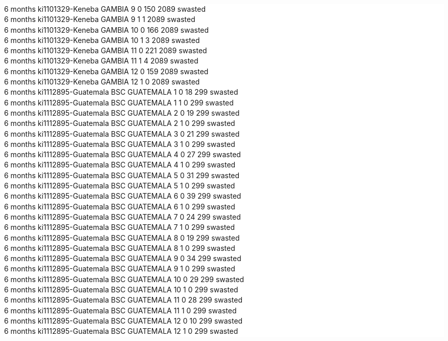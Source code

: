 6 months    ki1101329-Keneba           GAMBIA                         9              0      150    2089  swasted          
6 months    ki1101329-Keneba           GAMBIA                         9              1        1    2089  swasted          
6 months    ki1101329-Keneba           GAMBIA                         10             0      166    2089  swasted          
6 months    ki1101329-Keneba           GAMBIA                         10             1        3    2089  swasted          
6 months    ki1101329-Keneba           GAMBIA                         11             0      221    2089  swasted          
6 months    ki1101329-Keneba           GAMBIA                         11             1        4    2089  swasted          
6 months    ki1101329-Keneba           GAMBIA                         12             0      159    2089  swasted          
6 months    ki1101329-Keneba           GAMBIA                         12             1        0    2089  swasted          
6 months    ki1112895-Guatemala BSC    GUATEMALA                      1              0       18     299  swasted          
6 months    ki1112895-Guatemala BSC    GUATEMALA                      1              1        0     299  swasted          
6 months    ki1112895-Guatemala BSC    GUATEMALA                      2              0       19     299  swasted          
6 months    ki1112895-Guatemala BSC    GUATEMALA                      2              1        0     299  swasted          
6 months    ki1112895-Guatemala BSC    GUATEMALA                      3              0       21     299  swasted          
6 months    ki1112895-Guatemala BSC    GUATEMALA                      3              1        0     299  swasted          
6 months    ki1112895-Guatemala BSC    GUATEMALA                      4              0       27     299  swasted          
6 months    ki1112895-Guatemala BSC    GUATEMALA                      4              1        0     299  swasted          
6 months    ki1112895-Guatemala BSC    GUATEMALA                      5              0       31     299  swasted          
6 months    ki1112895-Guatemala BSC    GUATEMALA                      5              1        0     299  swasted          
6 months    ki1112895-Guatemala BSC    GUATEMALA                      6              0       39     299  swasted          
6 months    ki1112895-Guatemala BSC    GUATEMALA                      6              1        0     299  swasted          
6 months    ki1112895-Guatemala BSC    GUATEMALA                      7              0       24     299  swasted          
6 months    ki1112895-Guatemala BSC    GUATEMALA                      7              1        0     299  swasted          
6 months    ki1112895-Guatemala BSC    GUATEMALA                      8              0       19     299  swasted          
6 months    ki1112895-Guatemala BSC    GUATEMALA                      8              1        0     299  swasted          
6 months    ki1112895-Guatemala BSC    GUATEMALA                      9              0       34     299  swasted          
6 months    ki1112895-Guatemala BSC    GUATEMALA                      9              1        0     299  swasted          
6 months    ki1112895-Guatemala BSC    GUATEMALA                      10             0       29     299  swasted          
6 months    ki1112895-Guatemala BSC    GUATEMALA                      10             1        0     299  swasted          
6 months    ki1112895-Guatemala BSC    GUATEMALA                      11             0       28     299  swasted          
6 months    ki1112895-Guatemala BSC    GUATEMALA                      11             1        0     299  swasted          
6 months    ki1112895-Guatemala BSC    GUATEMALA                      12             0       10     299  swasted          
6 months    ki1112895-Guatemala BSC    GUATEMALA                      12             1        0     299  swasted          